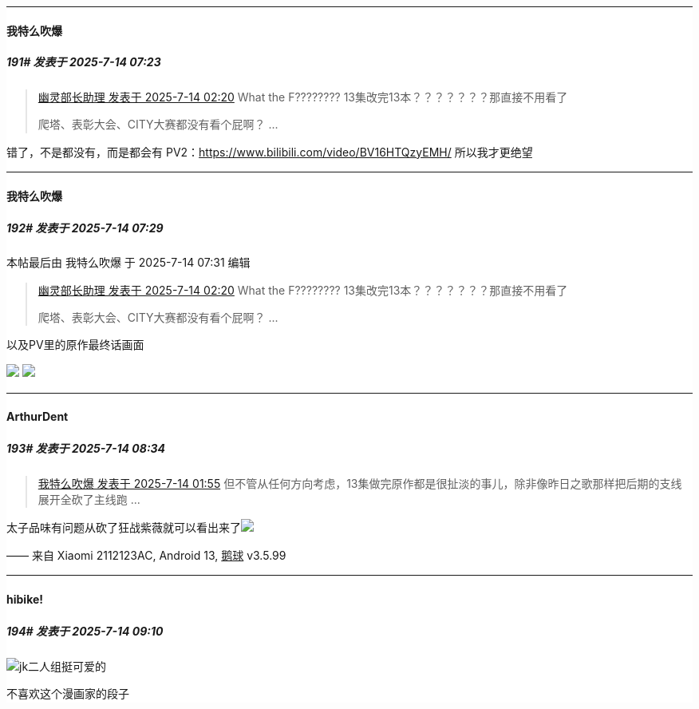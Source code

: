 *****

####  我特么吹爆  
##### 191#       发表于 2025-7-14 07:23

<blockquote><a href="httphttps://stage1st.com/2b/forum.php?mod=redirect&amp;goto=findpost&amp;pid=68093903&amp;ptid=2200260" target="_blank">幽灵部长助理 发表于 2025-7-14 02:20</a>
What the F???????? 13集改完13本？？？？？？？那直接不用看了

爬塔、表彰大会、CITY大赛都没有看个屁啊？ ...</blockquote>
错了，不是都没有，而是都会有
PV2：https://www.bilibili.com/video/BV16HTQzyEMH/
所以我才更绝望


*****

####  我特么吹爆  
##### 192#       发表于 2025-7-14 07:29

 本帖最后由 我特么吹爆 于 2025-7-14 07:31 编辑 
<blockquote><a href="httphttps://stage1st.com/2b/forum.php?mod=redirect&amp;goto=findpost&amp;pid=68093903&amp;ptid=2200260" target="_blank">幽灵部长助理 发表于 2025-7-14 02:20</a>
What the F???????? 13集改完13本？？？？？？？那直接不用看了

爬塔、表彰大会、CITY大赛都没有看个屁啊？ ...</blockquote>
以及PV里的原作最终话画面

<img src="https://p.sda1.dev/25/d9c0e6e7fc4a6adf2ba3163ead168eb5/image.jpg" referrerpolicy="no-referrer">

<img src="https://p.sda1.dev/25/6f0bc0b028504963ec8e9d623c60454b/image.jpg" referrerpolicy="no-referrer">


*****

####  ArthurDent  
##### 193#       发表于 2025-7-14 08:34

<blockquote><a href="httphttps://stage1st.com/2b/forum.php?mod=redirect&amp;goto=findpost&amp;pid=68093864&amp;ptid=2200260" target="_blank">我特么吹爆 发表于 2025-7-14 01:55</a>
但不管从任何方向考虑，13集做完原作都是很扯淡的事儿，除非像昨日之歌那样把后期的支线展开全砍了主线跑 ...</blockquote>
太子品味有问题从砍了狂战紫薇就可以看出来了<img src="https://static.stage1st.com/image/smiley/face2017/067.png" referrerpolicy="no-referrer">

—— 来自 Xiaomi 2112123AC, Android 13, [鹅球](https://www.pgyer.com/GcUxKd4w) v3.5.99


*****

####  hibike!  
##### 194#       发表于 2025-7-14 09:10

<img src="https://static.stage1st.com/image/smiley/face2017/037.png" referrerpolicy="no-referrer">jk二人组挺可爱的

不喜欢这个漫画家的段子
